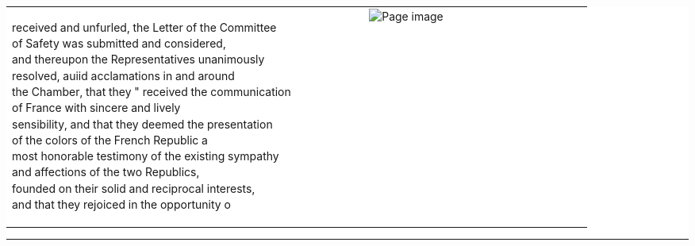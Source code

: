 <table style="width: 100%;"><tr><td style="width: 50%">

  
received and unfurled, the Letter of the Committee  
of Safety was submitted and considered,  
and thereupon the Representatives unanimously  
resolved, auiid acclamations in and around  
the Chamber, that they &quot; received the communication  
of France with sincere and lively  
sensibility, and that they deemed the presentation  
of the colors of the French Republic a  
most honorable testimony of the existing sympathy  
and affections of the two Republics,  
founded on their solid and reciprocal interests,  
and that they rejoiced in the opportunity o
</td><td style="width: 50%; max-height: 75%; margin: auto; display: block;">
<img alt="Page image" src="https://tile.loc.gov/image-services/iiif/service:ndnp:dlc:batch_dlc_elf_ver03:data:sn84026752:00415620354:1852032501:0507/pct:44.14322499149784,41.93983675618747,16.33872613321673,5.703659820958399/!600,600/0/default.jpg"/>
</td>
</tr></table>

---

